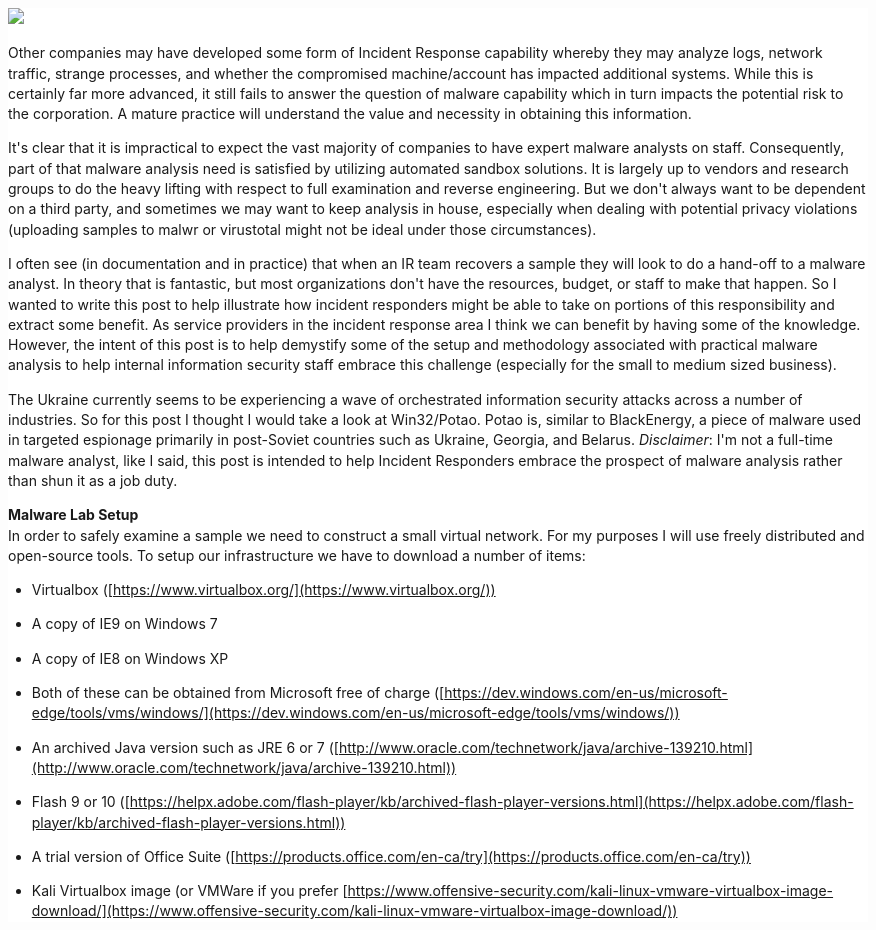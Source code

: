 [![](https://blogger.googleusercontent.com/img/b/R29vZ2xl/AVvXsEj1ouc3qKHWtRNzyRhpV0-9H-hQ0aoReNYHo-dpuixvHpDpEqaJDnABFPWAr3fdxV3KNTPdAkjqz24AUCj2nil7KFky1dXuFuvmDVbfxlcYTsZntrqJZUYeOIHDLDSfVoldGCuAoI8HhR8/s1600/yo-dawg-i-heard-you-like-errors_fb_619770.jpg)](https://blogger.googleusercontent.com/img/b/R29vZ2xl/AVvXsEj1ouc3qKHWtRNzyRhpV0-9H-hQ0aoReNYHo-dpuixvHpDpEqaJDnABFPWAr3fdxV3KNTPdAkjqz24AUCj2nil7KFky1dXuFuvmDVbfxlcYTsZntrqJZUYeOIHDLDSfVoldGCuAoI8HhR8/s1600/yo-dawg-i-heard-you-like-errors_fb_619770.jpg)

Other companies may have developed some form of Incident Response capability whereby they may analyze logs, network traffic, strange processes, and whether the compromised machine/account has impacted additional systems. While this is certainly far more advanced, it still fails to answer the question of malware capability which in turn impacts the potential risk to the corporation. A mature practice will understand the value and necessity in obtaining this information.  
  
It's clear that it is impractical to expect the vast majority of companies to have expert malware analysts on staff. Consequently, part of that malware analysis need is satisfied by utilizing automated sandbox solutions. It is largely up to vendors and research groups to do the heavy lifting with respect to full examination and reverse engineering. But we don't always want to be dependent on a third party, and sometimes we may want to keep analysis in house, especially when dealing with potential privacy violations (uploading samples to malwr or virustotal might not be ideal under those circumstances).  
  
I often see (in documentation and in practice) that when an IR team recovers a sample they will look to do a hand-off to a malware analyst. In theory that is fantastic, but most organizations don't have the resources, budget, or staff to make that happen. So I wanted to write this post to help illustrate how incident responders might be able to take on portions of this responsibility and extract some benefit. As service providers in the incident response area I think we can benefit by having some of the knowledge. However, the intent of this post is to help demystify some of the setup and methodology associated with practical malware analysis to help internal information security staff embrace this challenge (especially for the small to medium sized business).  
  
The Ukraine currently seems to be experiencing a wave of orchestrated information security attacks across a number of industries. So for this post I thought I would take a look at Win32/Potao. Potao is, similar to BlackEnergy, a piece of malware used in targeted espionage primarily in post-Soviet countries such as Ukraine, Georgia, and Belarus. _Disclaimer_: I'm not a full-time malware analyst, like I said, this post is intended to help Incident Responders embrace the prospect of malware analysis rather than shun it as a job duty.  
  
**Malware Lab Setup**  
In order to safely examine a sample we need to construct a small virtual network. For my purposes I will use freely distributed and open-source tools. To setup our infrastructure we have to download a number of items:  
  

-   Virtualbox ([https://www.virtualbox.org/](https://www.virtualbox.org/))
-   A copy of IE9 on Windows 7
-   A copy of IE8 on Windows XP 

-   Both of these can be obtained from Microsoft free of charge ([https://dev.windows.com/en-us/microsoft-edge/tools/vms/windows/](https://dev.windows.com/en-us/microsoft-edge/tools/vms/windows/))

-   An archived Java version such as JRE 6 or 7 ([http://www.oracle.com/technetwork/java/archive-139210.html](http://www.oracle.com/technetwork/java/archive-139210.html))
-   Flash 9 or 10 ([https://helpx.adobe.com/flash-player/kb/archived-flash-player-versions.html](https://helpx.adobe.com/flash-player/kb/archived-flash-player-versions.html))
-   A trial version of Office Suite ([https://products.office.com/en-ca/try](https://products.office.com/en-ca/try))
-   Kali Virtualbox image (or VMWare if you prefer [https://www.offensive-security.com/kali-linux-vmware-virtualbox-image-download/](https://www.offensive-security.com/kali-linux-vmware-virtualbox-image-download/))
